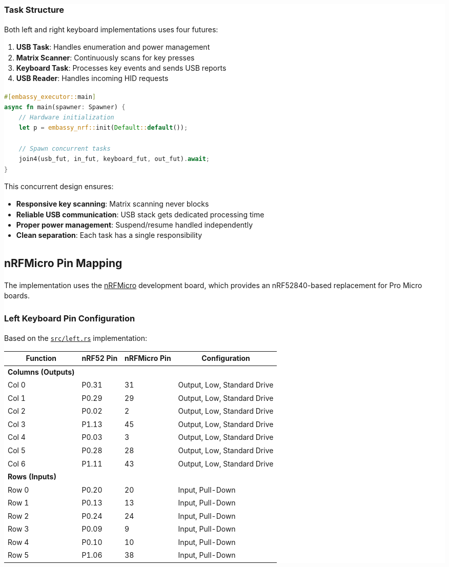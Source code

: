 ### Task Structure

Both left and right keyboard implementations uses four futures:

1. **USB Task**: Handles enumeration and power management
2. **Matrix Scanner**: Continuously scans for key presses  
3. **Keyboard Task**: Processes key events and sends USB reports
4. **USB Reader**: Handles incoming HID requests

```rust
#[embassy_executor::main]
async fn main(spawner: Spawner) {
    // Hardware initialization
    let p = embassy_nrf::init(Default::default());
    
    // Spawn concurrent tasks
    join4(usb_fut, in_fut, keyboard_fut, out_fut).await;
}
```

This concurrent design ensures:
- **Responsive key scanning**: Matrix scanning never blocks
- **Reliable USB communication**: USB stack gets dedicated processing time
- **Proper power management**: Suspend/resume handled independently
- **Clean separation**: Each task has a single responsibility

## nRFMicro Pin Mapping

The implementation uses the [nRFMicro](https://github.com/joric/nrfmicro/wiki/Pinout) development board, which provides an nRF52840-based replacement for Pro Micro boards.

### Left Keyboard Pin Configuration

Based on the [`src/left.rs`](https://github.com/gaarutyunov/dactyl-rs/blob/basic-layout/src/left.rs) implementation:

| Function | nRF52 Pin | nRFMicro Pin | Configuration |
|----------|-----------|--------------|---------------|
| **Columns (Outputs)** | | | |
| Col 0 | P0.31 | 31 | Output, Low, Standard Drive |
| Col 1 | P0.29 | 29 | Output, Low, Standard Drive |
| Col 2 | P0.02 | 2 | Output, Low, Standard Drive |
| Col 3 | P1.13 | 45 | Output, Low, Standard Drive |
| Col 4 | P0.03 | 3 | Output, Low, Standard Drive |
| Col 5 | P0.28 | 28 | Output, Low, Standard Drive |
| Col 6 | P1.11 | 43 | Output, Low, Standard Drive |
| **Rows (Inputs)** | | | |
| Row 0 | P0.20 | 20 | Input, Pull-Down |
| Row 1 | P0.13 | 13 | Input, Pull-Down |
| Row 2 | P0.24 | 24 | Input, Pull-Down |
| Row 3 | P0.09 | 9 | Input, Pull-Down |
| Row 4 | P0.10 | 10 | Input, Pull-Down |
| Row 5 | P1.06 | 38 | Input, Pull-Down |

